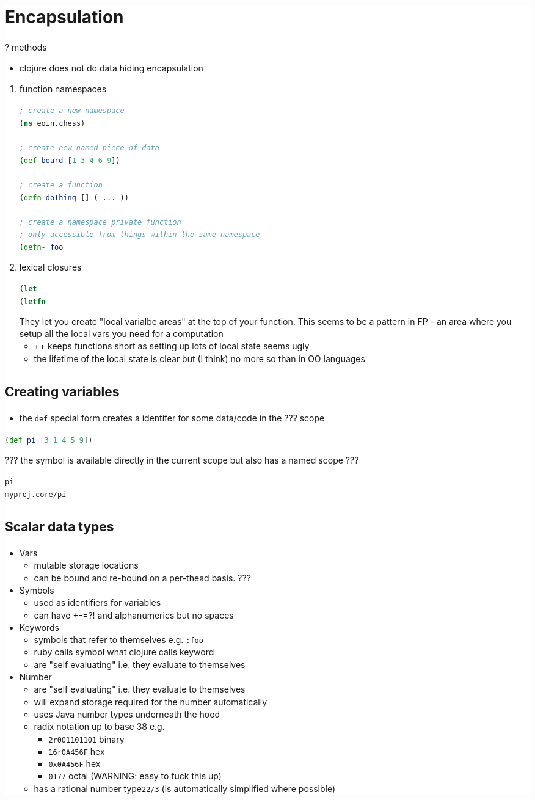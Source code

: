 # Encapsulation

? methods
* clojure does not do data hiding encapsulation

1. function namespaces
    ```clj
    ; create a new namespace
    (ns eoin.chess)

    ; create new named piece of data
    (def board [1 3 4 6 9])

    ; create a function
    (defn doThing [] ( ... ))

    ; create a namespace private function
    ; only accessible from things within the same namespace
    (defn- foo
    ```
2. lexical closures
    ```clj
    (let
    (letfn
    ```
    They let you create "local varialbe areas" at the top of your function.
    This seems to be a pattern in FP - an area where you setup all the local
    vars you need for a computation
    * ++ keeps functions short as setting up lots of local state seems ugly
    * the lifetime of the local state is clear but (I think) no more so than in OO languages

## Creating variables

* the `def` special form creates a identifer for some data/code in the ??? scope
```clj
(def pi [3 1 4 5 9])
```

??? the symbol is available directly in the current scope but also has a named scope ???

    pi
    myproj.core/pi


## Scalar data types

* Vars
    * mutable storage locations
    * can be bound and re-bound on a per-thead basis. ???
* Symbols
    * used as identifiers for variables
    * can have +-=?! and alphanumerics but no spaces
* Keywords
    * symbols that refer to themselves e.g. `:foo`
    * ruby calls symbol what clojure calls keyword
    * are "self evaluating" i.e. they evaluate to themselves
* Number
    * are "self evaluating" i.e. they evaluate to themselves
    * will expand storage required for the number automatically
    * uses Java number types underneath the hood
    * radix notation up to base 38 e.g.
        * `2r001101101` binary
        * `16r0A456F` hex
        * `0x0A456F` hex
        * `0177` octal (WARNING: easy to fuck this up)
    * has a rational number type`22/3` (is automatically simplified where possible)